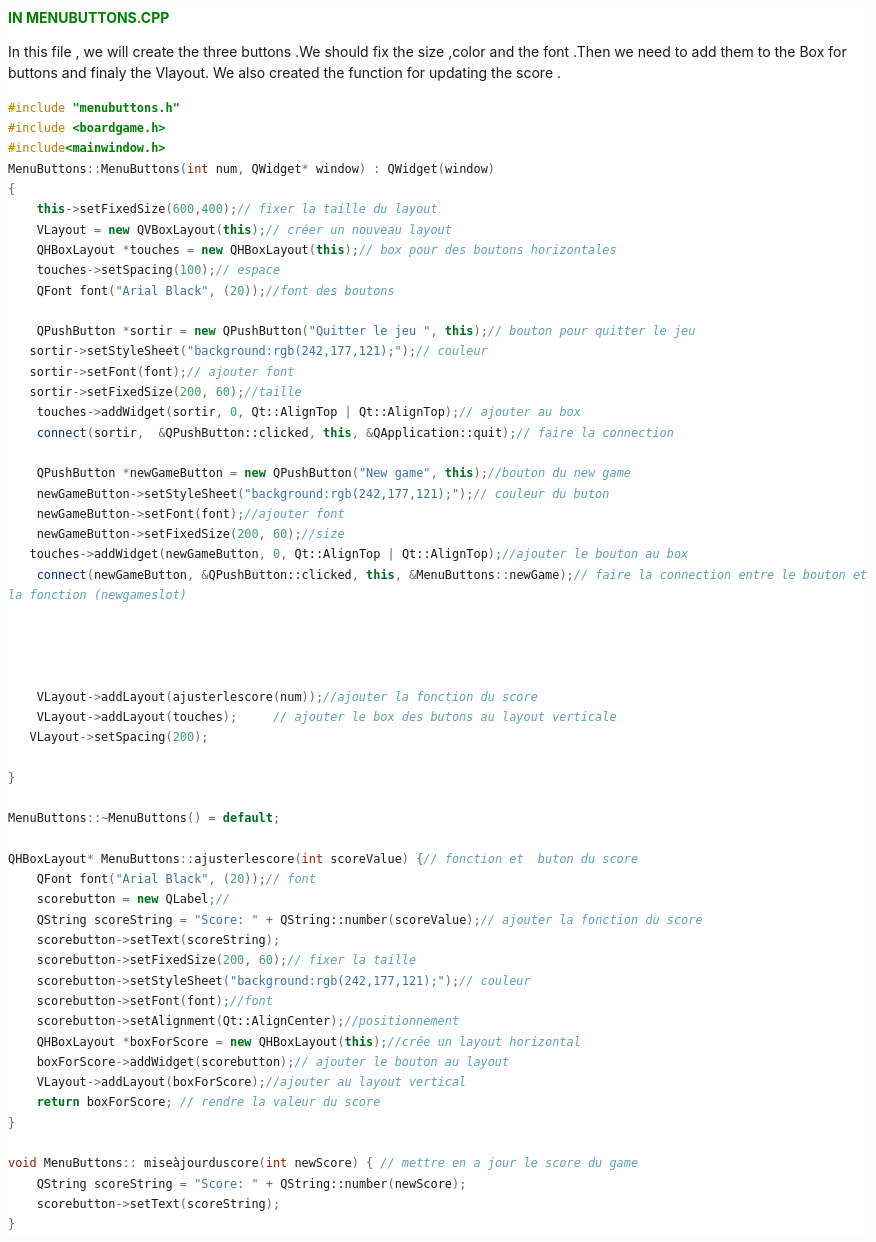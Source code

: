 <span style="color:green"> **IN MENUBUTTONS.CPP** </span>

In this file , we will create the three buttons .We should fix the size ,color and the font .Then we need to add them to the Box for buttons and finaly the Vlayout.
We also created the function for updating the score .
```c++
#include "menubuttons.h"
#include <boardgame.h>
#include<mainwindow.h>
MenuButtons::MenuButtons(int num, QWidget* window) : QWidget(window)
{
    this->setFixedSize(600,400);// fixer la taille du layout
    VLayout = new QVBoxLayout(this);// créer un nouveau layout
    QHBoxLayout *touches = new QHBoxLayout(this);// box pour des boutons horizontales
    touches->setSpacing(100);// espace
    QFont font("Arial Black", (20));//font des boutons

    QPushButton *sortir = new QPushButton("Quitter le jeu ", this);// bouton pour quitter le jeu
   sortir->setStyleSheet("background:rgb(242,177,121);");// couleur
   sortir->setFont(font);// ajouter font
   sortir->setFixedSize(200, 60);//taille
    touches->addWidget(sortir, 0, Qt::AlignTop | Qt::AlignTop);// ajouter au box
    connect(sortir,  &QPushButton::clicked, this, &QApplication::quit);// faire la connection

    QPushButton *newGameButton = new QPushButton("New game", this);//bouton du new game
    newGameButton->setStyleSheet("background:rgb(242,177,121);");// couleur du buton
    newGameButton->setFont(font);//ajouter font
    newGameButton->setFixedSize(200, 60);//size
   touches->addWidget(newGameButton, 0, Qt::AlignTop | Qt::AlignTop);//ajouter le bouton au box
    connect(newGameButton, &QPushButton::clicked, this, &MenuButtons::newGame);// faire la connection entre le bouton et la fonction (newgameslot)




    VLayout->addLayout(ajusterlescore(num));//ajouter la fonction du score
    VLayout->addLayout(touches);     // ajouter le box des butons au layout verticale
   VLayout->setSpacing(200);

}

MenuButtons::~MenuButtons() = default;

QHBoxLayout* MenuButtons::ajusterlescore(int scoreValue) {// fonction et  buton du score
    QFont font("Arial Black", (20));// font
    scorebutton = new QLabel;//
    QString scoreString = "Score: " + QString::number(scoreValue);// ajouter la fonction du score
    scorebutton->setText(scoreString);
    scorebutton->setFixedSize(200, 60);// fixer la taille
    scorebutton->setStyleSheet("background:rgb(242,177,121);");// couleur
    scorebutton->setFont(font);//font
    scorebutton->setAlignment(Qt::AlignCenter);//positionnement
    QHBoxLayout *boxForScore = new QHBoxLayout(this);//crée un layout horizontal
    boxForScore->addWidget(scorebutton);// ajouter le bouton au layout
    VLayout->addLayout(boxForScore);//ajouter au layout vertical
    return boxForScore; // rendre la valeur du score
}

void MenuButtons:: miseàjourduscore(int newScore) { // mettre en a jour le score du game
    QString scoreString = "Score: " + QString::number(newScore);
    scorebutton->setText(scoreString);
}
```